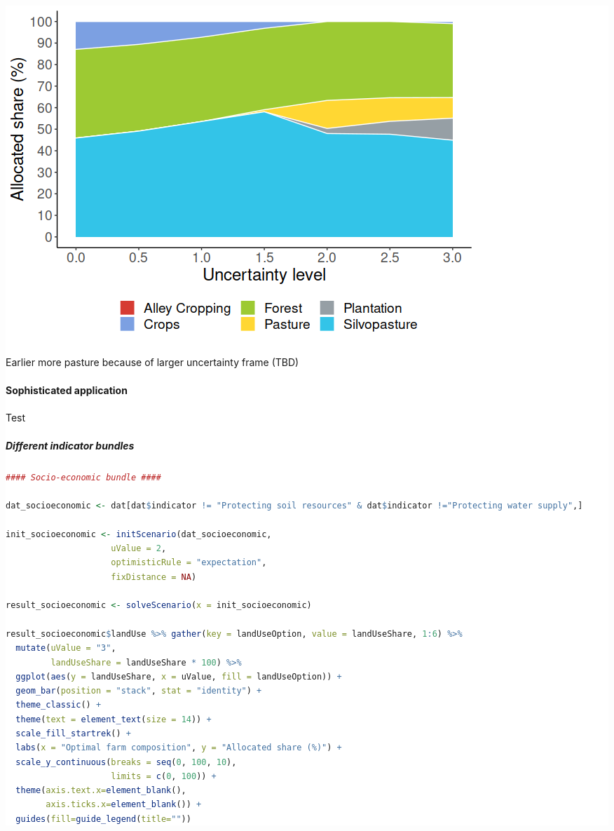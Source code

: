 ![](README_files/figure-gfm/unnamed-chunk-7-2.png)

Earlier more pasture because of larger uncertainty frame (TBD)

<h4>
Sophisticated application
</h4>

Test

<h5>
Different indicator bundles 
</h5>


```r
#### Socio-economic bundle ####

dat_socioeconomic <- dat[dat$indicator != "Protecting soil resources" & dat$indicator !="Protecting water supply",]

init_socioeconomic <- initScenario(dat_socioeconomic,
                     uValue = 2,
                     optimisticRule = "expectation", 
                     fixDistance = NA) 

result_socioeconomic <- solveScenario(x = init_socioeconomic)

result_socioeconomic$landUse %>% gather(key = landUseOption, value = landUseShare, 1:6) %>% 
  mutate(uValue = "3",
         landUseShare = landUseShare * 100) %>% 
  ggplot(aes(y = landUseShare, x = uValue, fill = landUseOption)) + 
  geom_bar(position = "stack", stat = "identity") + 
  theme_classic() +
  theme(text = element_text(size = 14)) +
  scale_fill_startrek() +
  labs(x = "Optimal farm composition", y = "Allocated share (%)") +
  scale_y_continuous(breaks = seq(0, 100, 10), 
                     limits = c(0, 100)) +
  theme(axis.text.x=element_blank(),
        axis.ticks.x=element_blank()) + 
  guides(fill=guide_legend(title=""))
```